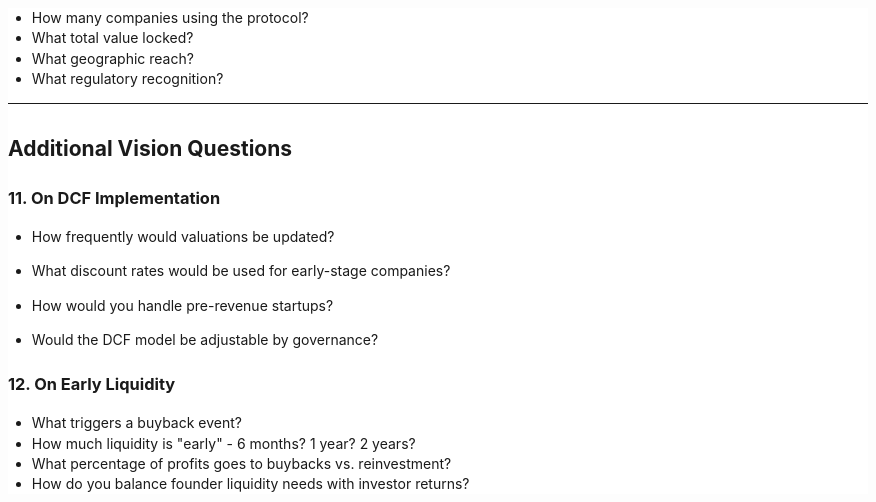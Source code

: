 - How many companies using the protocol?
- What total value locked?
- What geographic reach?
- What regulatory recognition?

---

## Additional Vision Questions

### 11. On DCF Implementation

- How frequently would valuations be updated?

- What discount rates would be used for early-stage companies?
- How would you handle pre-revenue startups?
- Would the DCF model be adjustable by governance?

### 12. On Early Liquidity

- What triggers a buyback event?
- How much liquidity is "early" - 6 months? 1 year? 2 years?
- What percentage of profits goes to buybacks vs. reinvestment?
- How do you balance founder liquidity needs with investor returns?

